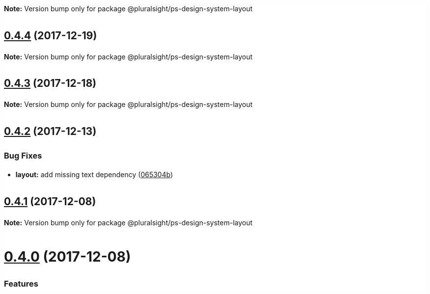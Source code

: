 


**Note:** Version bump only for package @pluralsight/ps-design-system-layout

<a name="0.4.4"></a>
## [0.4.4](https://github.com/pluralsight/design-system/compare/@pluralsight/ps-design-system-layout@0.4.3...@pluralsight/ps-design-system-layout@0.4.4) (2017-12-19)




**Note:** Version bump only for package @pluralsight/ps-design-system-layout

<a name="0.4.3"></a>
## [0.4.3](https://github.com/pluralsight/design-system/compare/@pluralsight/ps-design-system-layout@0.4.2...@pluralsight/ps-design-system-layout@0.4.3) (2017-12-18)




**Note:** Version bump only for package @pluralsight/ps-design-system-layout

<a name="0.4.2"></a>
## [0.4.2](https://github.com/pluralsight/design-system/compare/@pluralsight/ps-design-system-layout@0.4.1...@pluralsight/ps-design-system-layout@0.4.2) (2017-12-13)


### Bug Fixes

* **layout:** add missing text dependency ([065304b](https://github.com/pluralsight/design-system/commit/065304b))




<a name="0.4.1"></a>
## [0.4.1](https://github.com/pluralsight/design-system/compare/@pluralsight/ps-design-system-layout@0.4.0...@pluralsight/ps-design-system-layout@0.4.1) (2017-12-08)




**Note:** Version bump only for package @pluralsight/ps-design-system-layout

<a name="0.4.0"></a>
# [0.4.0](https://github.com/pluralsight/design-system/compare/@pluralsight/ps-design-system-layout@0.3.2...@pluralsight/ps-design-system-layout@0.4.0) (2017-12-08)


### Features
